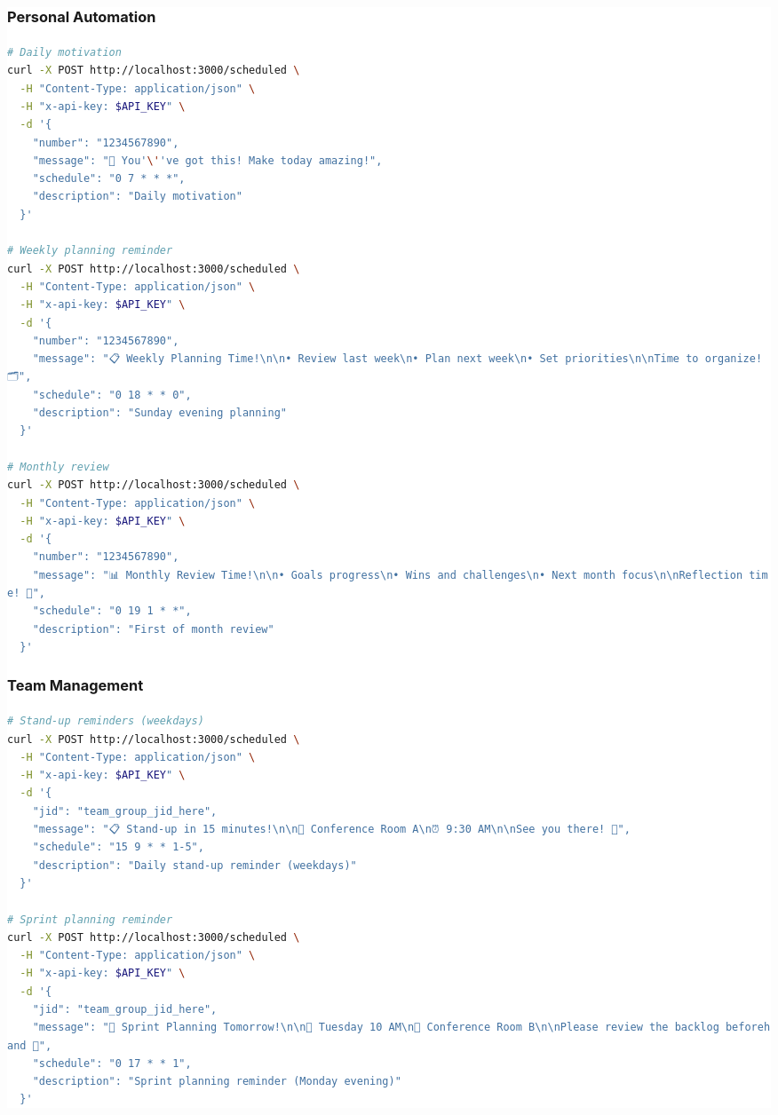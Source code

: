 ### Personal Automation

```bash
# Daily motivation
curl -X POST http://localhost:3000/scheduled \
  -H "Content-Type: application/json" \
  -H "x-api-key: $API_KEY" \
  -d '{
    "number": "1234567890",
    "message": "💪 You'\''ve got this! Make today amazing!",
    "schedule": "0 7 * * *",
    "description": "Daily motivation"
  }'

# Weekly planning reminder
curl -X POST http://localhost:3000/scheduled \
  -H "Content-Type: application/json" \
  -H "x-api-key: $API_KEY" \
  -d '{
    "number": "1234567890",
    "message": "📋 Weekly Planning Time!\n\n• Review last week\n• Plan next week\n• Set priorities\n\nTime to organize! 🗂️",
    "schedule": "0 18 * * 0",
    "description": "Sunday evening planning"
  }'

# Monthly review
curl -X POST http://localhost:3000/scheduled \
  -H "Content-Type: application/json" \
  -H "x-api-key: $API_KEY" \
  -d '{
    "number": "1234567890", 
    "message": "📊 Monthly Review Time!\n\n• Goals progress\n• Wins and challenges\n• Next month focus\n\nReflection time! 🤔",
    "schedule": "0 19 1 * *",
    "description": "First of month review"
  }'
```

### Team Management

```bash
# Stand-up reminders (weekdays)
curl -X POST http://localhost:3000/scheduled \
  -H "Content-Type: application/json" \
  -H "x-api-key: $API_KEY" \
  -d '{
    "jid": "team_group_jid_here",
    "message": "📋 Stand-up in 15 minutes!\n\n📍 Conference Room A\n⏰ 9:30 AM\n\nSee you there! 👋",
    "schedule": "15 9 * * 1-5",
    "description": "Daily stand-up reminder (weekdays)"
  }'

# Sprint planning reminder
curl -X POST http://localhost:3000/scheduled \
  -H "Content-Type: application/json" \
  -H "x-api-key: $API_KEY" \
  -d '{
    "jid": "team_group_jid_here",
    "message": "🚀 Sprint Planning Tomorrow!\n\n📅 Tuesday 10 AM\n📍 Conference Room B\n\nPlease review the backlog beforehand 📝",
    "schedule": "0 17 * * 1",
    "description": "Sprint planning reminder (Monday evening)"
  }'
```